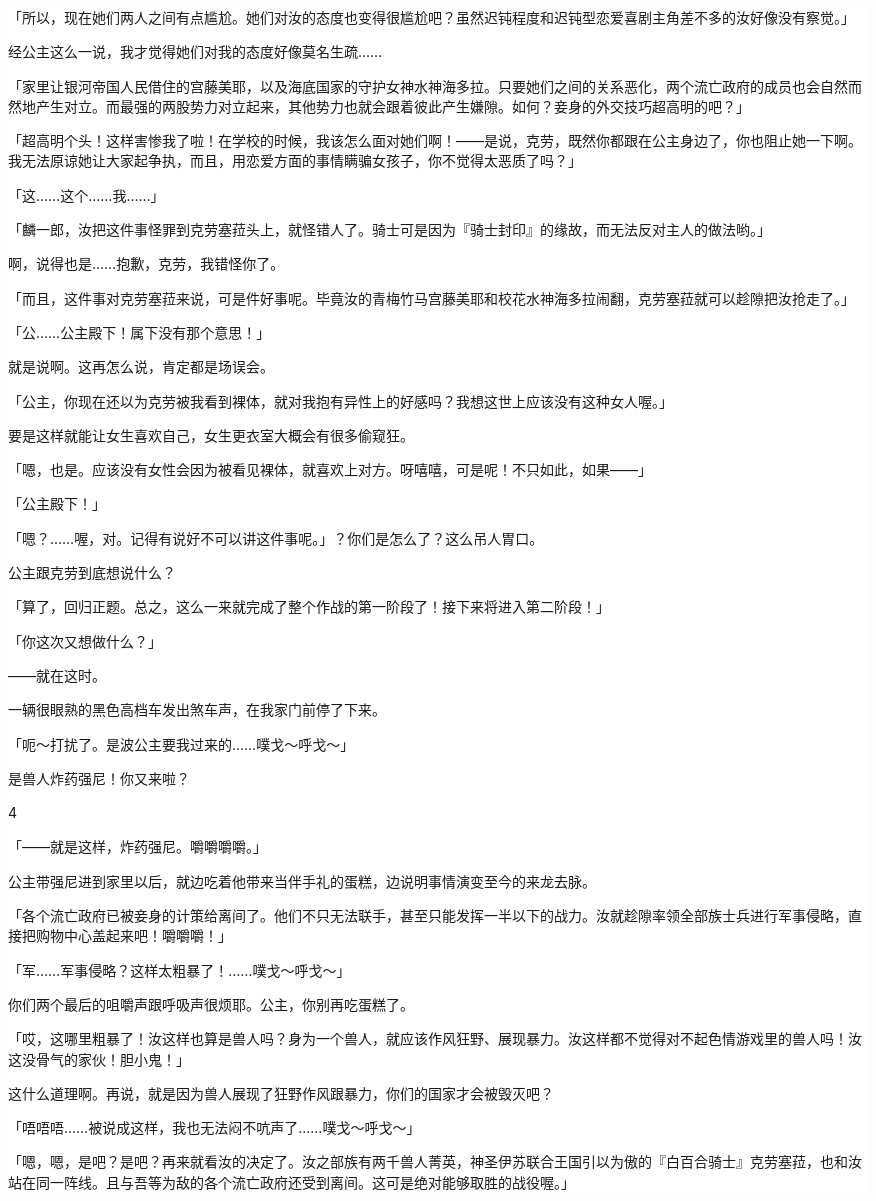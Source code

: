 「所以，现在她们两人之间有点尴尬。她们对汝的态度也变得很尴尬吧？虽然迟钝程度和迟钝型恋爱喜剧主角差不多的汝好像没有察觉。」

经公主这么一说，我才觉得她们对我的态度好像莫名生疏……

「家里让银河帝国人民借住的宫藤美耶，以及海底国家的守护女神水神海多拉。只要她们之间的关系恶化，两个流亡政府的成员也会自然而然地产生对立。而最强的两股势力对立起来，其他势力也就会跟着彼此产生嫌隙。如何？妾身的外交技巧超高明的吧？」

「超高明个头！这样害惨我了啦！在学校的时候，我该怎么面对她们啊！——是说，克劳，既然你都跟在公主身边了，你也阻止她一下啊。我无法原谅她让大家起争执，而且，用恋爱方面的事情瞒骗女孩子，你不觉得太恶质了吗？」

「这……这个……我……」

「麟一郎，汝把这件事怪罪到克劳塞菈头上，就怪错人了。骑士可是因为『骑士封印』的缘故，而无法反对主人的做法哟。」

啊，说得也是……抱歉，克劳，我错怪你了。

「而且，这件事对克劳塞菈来说，可是件好事呢。毕竟汝的青梅竹马宫藤美耶和校花水神海多拉闹翻，克劳塞菈就可以趁隙把汝抢走了。」

「公……公主殿下！属下没有那个意思！」

就是说啊。这再怎么说，肯定都是场误会。

「公主，你现在还以为克劳被我看到裸体，就对我抱有异性上的好感吗？我想这世上应该没有这种女人喔。」

要是这样就能让女生喜欢自己，女生更衣室大概会有很多偷窥狂。

「嗯，也是。应该没有女性会因为被看见裸体，就喜欢上对方。呀嘻嘻，可是呢！不只如此，如果——」

「公主殿下！」

「嗯？……喔，对。记得有说好不可以讲这件事呢。」？你们是怎么了？这么吊人胃口。

公主跟克劳到底想说什么？

「算了，回归正题。总之，这么一来就完成了整个作战的第一阶段了！接下来将进入第二阶段！」

「你这次又想做什么？」

——就在这时。

一辆很眼熟的黑色高档车发出煞车声，在我家门前停了下来。

「呃〜打扰了。是波公主要我过来的……噗戈〜呼戈〜」

是兽人炸药强尼！你又来啦？

4

「——就是这样，炸药强尼。嚼嚼嚼嚼。」

公主带强尼进到家里以后，就边吃着他带来当伴手礼的蛋糕，边说明事情演变至今的来龙去脉。

「各个流亡政府已被妾身的计策给离间了。他们不只无法联手，甚至只能发挥一半以下的战力。汝就趁隙率领全部族士兵进行军事侵略，直接把购物中心盖起来吧！嚼嚼嚼！」

「军……军事侵略？这样太粗暴了！……噗戈〜呼戈〜」

你们两个最后的咀嚼声跟呼吸声很烦耶。公主，你别再吃蛋糕了。

「哎，这哪里粗暴了！汝这样也算是兽人吗？身为一个兽人，就应该作风狂野、展现暴力。汝这样都不觉得对不起色情游戏里的兽人吗！汝这没骨气的家伙！胆小鬼！」

这什么道理啊。再说，就是因为兽人展现了狂野作风跟暴力，你们的国家才会被毁灭吧？

「唔唔唔……被说成这样，我也无法闷不吭声了……噗戈〜呼戈〜」

「嗯，嗯，是吧？是吧？再来就看汝的决定了。汝之部族有两千兽人菁英，神圣伊苏联合王国引以为傲的『白百合骑士』克劳塞菈，也和汝站在同一阵线。且与吾等为敌的各个流亡政府还受到离间。这可是绝对能够取胜的战役喔。」

